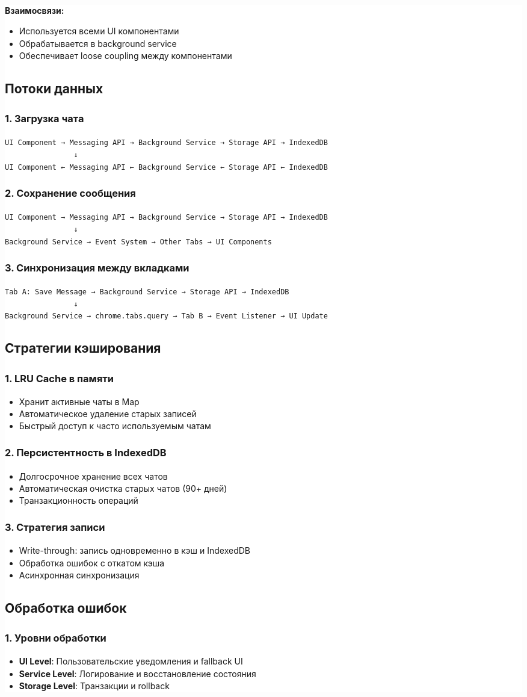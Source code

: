 **Взаимосвязи:**
- Используется всеми UI компонентами
- Обрабатывается в background service
- Обеспечивает loose coupling между компонентами

## Потоки данных

### 1. Загрузка чата
```
UI Component → Messaging API → Background Service → Storage API → IndexedDB
                ↓
UI Component ← Messaging API ← Background Service ← Storage API ← IndexedDB
```

### 2. Сохранение сообщения
```
UI Component → Messaging API → Background Service → Storage API → IndexedDB
                ↓
Background Service → Event System → Other Tabs → UI Components
```

### 3. Синхронизация между вкладками
```
Tab A: Save Message → Background Service → Storage API → IndexedDB
                ↓
Background Service → chrome.tabs.query → Tab B → Event Listener → UI Update
```

## Стратегии кэширования

### 1. LRU Cache в памяти
- Хранит активные чаты в Map
- Автоматическое удаление старых записей
- Быстрый доступ к часто используемым чатам

### 2. Персистентность в IndexedDB
- Долгосрочное хранение всех чатов
- Автоматическая очистка старых чатов (90+ дней)
- Транзакционность операций

### 3. Стратегия записи
- Write-through: запись одновременно в кэш и IndexedDB
- Обработка ошибок с откатом кэша
- Асинхронная синхронизация

## Обработка ошибок

### 1. Уровни обработки
- **UI Level**: Пользовательские уведомления и fallback UI
- **Service Level**: Логирование и восстановление состояния
- **Storage Level**: Транзакции и rollback
